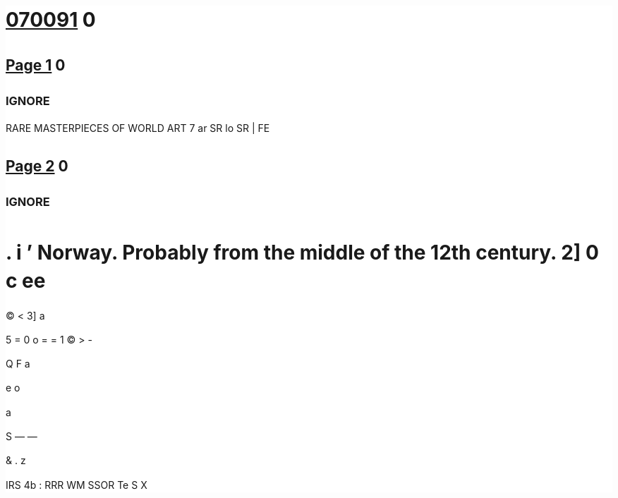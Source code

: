 # [070091](https://demo.humlab.umu.se/courier/070091engo.pdf) 0

## [Page 1](https://demo.humlab.umu.se/courier/070091engo.pdf#page=1) 0

### IGNORE

  
  
RARE MASTERPIECES OF WORLD ART 
7 ar SR lo SR | FE 
 
 
  
    
  

## [Page 2](https://demo.humlab.umu.se/courier/070091engo.pdf#page=2) 0

### IGNORE

. 
i ’ 
Norway. Probably from the 
middle of the 12th century. 
2] 
0 c ee 
=
 © < 3] a
 
5 = 0 o = = 1 © > -
 
Q 
F
a
 
e
o
 
a 
 
S
—
—
 
& 
. 
z 
 
 
IRS 
4b 
: 
RRR 
WM 
SSOR Te 
S
X
 